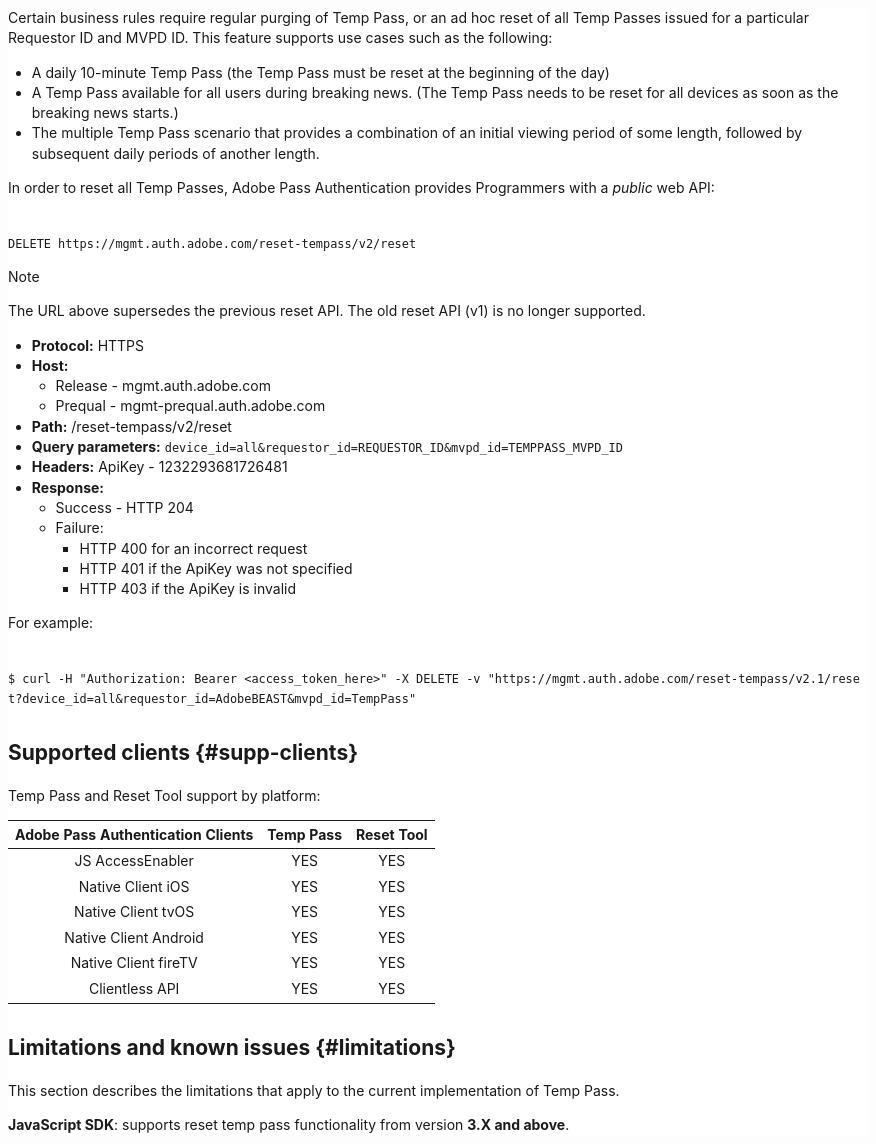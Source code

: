 Certain business rules require regular purging of Temp Pass, or an ad hoc reset of all Temp Passes issued for a particular Requestor ID and MVPD ID. This feature supports use cases such as the following:

* A daily 10-minute Temp Pass (the Temp Pass must be reset at the beginning of the day)
* A Temp Pass available for all users during breaking news. (The Temp Pass needs to be reset for all devices as soon as the breaking news starts.)
* The multiple Temp Pass scenario that provides a combination of an initial viewing period of some length, followed by subsequent daily periods of another length.
 
In order to reset all Temp Passes, Adobe Pass Authentication provides Programmers with a *public* web API:

```url

DELETE https://mgmt.auth.adobe.com/reset-tempass/v2/reset

```

>[!NOTE]
>The URL above supersedes the previous reset API. The old reset API (v1) is no longer supported.

*   **Protocol:** HTTPS
*   **Host:**
    * Release - mgmt.auth.adobe.com
    * Prequal - mgmt-prequal.auth.adobe.com
*   **Path:** /reset-tempass/v2/reset
*   **Query parameters:** `device_id=all&requestor_id=REQUESTOR_ID&mvpd_id=TEMPPASS_MVPD_ID`
*   **Headers:** ApiKey - 1232293681726481
*   **Response:** 
    *   Success - HTTP 204
    *   Failure:
        * HTTP 400 for an incorrect request
        * HTTP 401 if the ApiKey was not specified
        * HTTP 403 if the ApiKey is invalid

For example:

```curl

$ curl -H "Authorization: Bearer <access_token_here>" -X DELETE -v "https://mgmt.auth.adobe.com/reset-tempass/v2.1/reset?device_id=all&requestor_id=AdobeBEAST&mvpd_id=TempPass"

```

## Supported clients {#supp-clients}

Temp Pass and Reset Tool support by platform:

| Adobe Pass Authentication Clients | Temp Pass | Reset Tool |
|:--------------------------------------:|:---------:|:----------:|
| JS AccessEnabler                       | YES       | YES        |
| Native Client iOS                      | YES       | YES        |
| Native Client tvOS                     | YES       | YES        |
| Native Client Android                  | YES       | YES        |
| Native Client fireTV                   | YES       | YES        |
| Clientless API                         | YES       | YES        |

## Limitations and known issues {#limitations}

This section describes the limitations that apply to the current implementation of Temp Pass. 

**JavaScript SDK**: supports reset temp pass functionality from version **3.X and above**.


